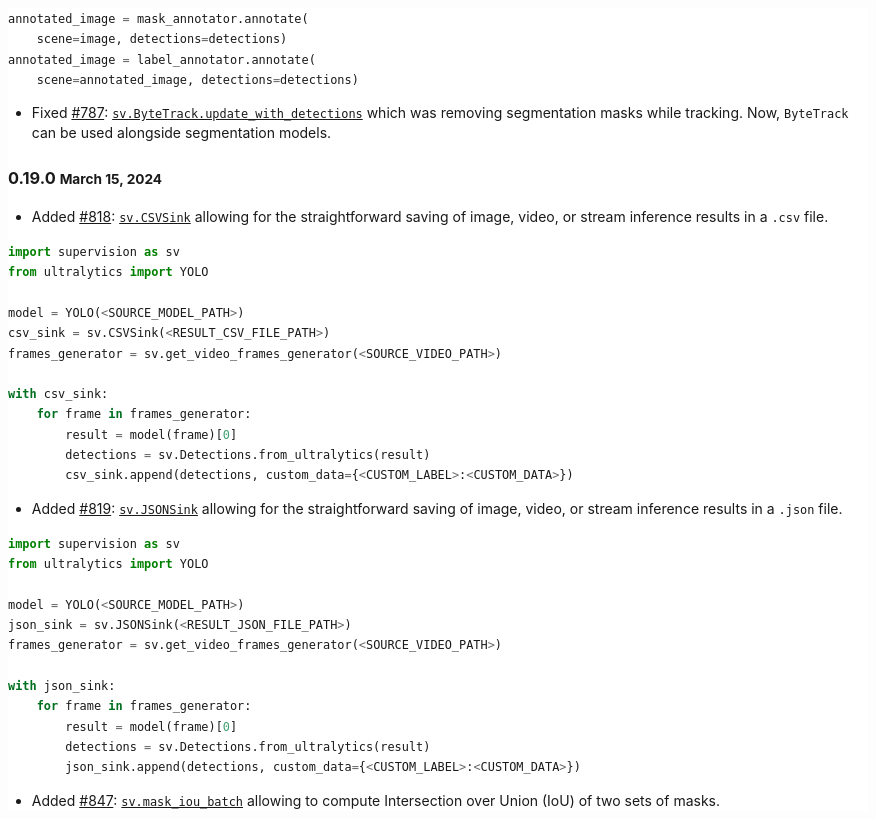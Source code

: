 ```python
annotated_image = mask_annotator.annotate(
    scene=image, detections=detections)
annotated_image = label_annotator.annotate(
    scene=annotated_image, detections=detections)
```

- Fixed [#787](https://github.com/roboflow/supervision/pull/787): [`sv.ByteTrack.update_with_detections`](/0.20.0/trackers/#supervision.tracker.byte_tracker.core.ByteTrack.update_with_detections) which was removing segmentation masks while tracking. Now, `ByteTrack` can be used alongside segmentation models.

### 0.19.0 <small>March 15, 2024</small>

- Added [#818](https://github.com/roboflow/supervision/pull/818): [`sv.CSVSink`](/0.19.0/detection/tools/save_detections/#supervision.detection.tools.csv_sink.CSVSink) allowing for the straightforward saving of image, video, or stream inference results in a `.csv` file.

```python
import supervision as sv
from ultralytics import YOLO

model = YOLO(<SOURCE_MODEL_PATH>)
csv_sink = sv.CSVSink(<RESULT_CSV_FILE_PATH>)
frames_generator = sv.get_video_frames_generator(<SOURCE_VIDEO_PATH>)

with csv_sink:
    for frame in frames_generator:
        result = model(frame)[0]
        detections = sv.Detections.from_ultralytics(result)
        csv_sink.append(detections, custom_data={<CUSTOM_LABEL>:<CUSTOM_DATA>})
```

- Added [#819](https://github.com/roboflow/supervision/pull/819): [`sv.JSONSink`](/0.19.0/detection/tools/save_detections/#supervision.detection.tools.csv_sink.JSONSink) allowing for the straightforward saving of image, video, or stream inference results in a `.json` file.

```python
import supervision as sv
from ultralytics import YOLO

model = YOLO(<SOURCE_MODEL_PATH>)
json_sink = sv.JSONSink(<RESULT_JSON_FILE_PATH>)
frames_generator = sv.get_video_frames_generator(<SOURCE_VIDEO_PATH>)

with json_sink:
    for frame in frames_generator:
        result = model(frame)[0]
        detections = sv.Detections.from_ultralytics(result)
        json_sink.append(detections, custom_data={<CUSTOM_LABEL>:<CUSTOM_DATA>})
```

- Added [#847](https://github.com/roboflow/supervision/pull/847): [`sv.mask_iou_batch`](/0.19.0/detection/utils/#supervision.detection.utils.mask_iou_batch) allowing to compute Intersection over Union (IoU) of two sets of masks.
